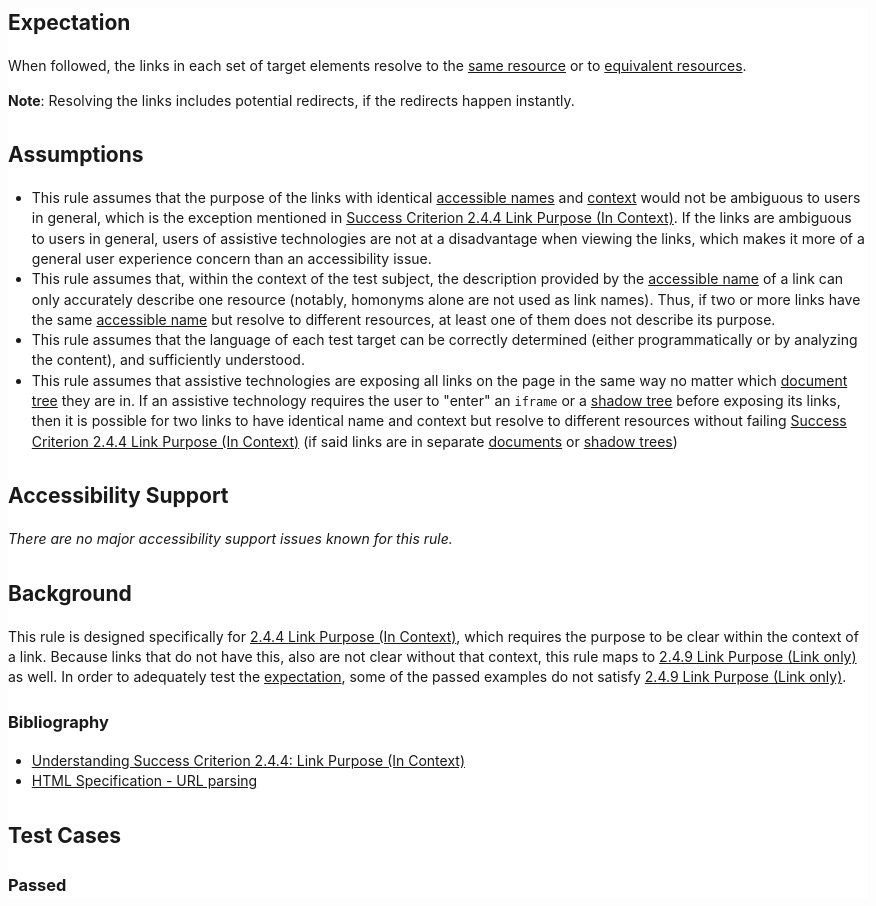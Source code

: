 ## Expectation

When followed, the links in each set of target elements resolve to the [same resource][] or to [equivalent resources](#equivalent-resource).

**Note**: Resolving the links includes potential redirects, if the redirects happen instantly.

## Assumptions

- This rule assumes that the purpose of the links with identical [accessible names][accessible name] and [context][programmatically determined link context] would not be ambiguous to users in general, which is the exception mentioned in [Success Criterion 2.4.4 Link Purpose (In Context)][sc244]. If the links are ambiguous to users in general, users of assistive technologies are not at a disadvantage when viewing the links, which makes it more of a general user experience concern than an accessibility issue.
- This rule assumes that, within the context of the test subject, the description provided by the [accessible name][] of a link can only accurately describe one resource (notably, homonyms alone are not used as link names). Thus, if two or more links have the same [accessible name][] but resolve to different resources, at least one of them does not describe its purpose.
- This rule assumes that the language of each test target can be correctly determined (either programmatically or by analyzing the content), and sufficiently understood.
- This rule assumes that assistive technologies are exposing all links on the page in the same way no matter which [document tree](https://dom.spec.whatwg.org/#document-trees) they are in. If an assistive technology requires the user to "enter" an `iframe` or a [shadow tree][] before exposing its links, then it is possible for two links to have identical name and context but resolve to different resources without failing [Success Criterion 2.4.4 Link Purpose (In Context)][sc244] (if said links are in separate [documents][document] or [shadow trees][shadow tree])

## Accessibility Support

_There are no major accessibility support issues known for this rule._

## Background

This rule is designed specifically for [2.4.4 Link Purpose (In Context)][sc244], which requires the purpose to be clear within the context of a link. Because links that do not have this, also are not clear without that context, this rule maps to [2.4.9 Link Purpose (Link only)][sc249] as well. In order to adequately test the [expectation](#expectation), some of the passed examples do not satisfy [2.4.9 Link Purpose (Link only)][sc249].

### Bibliography

- [Understanding Success Criterion 2.4.4: Link Purpose (In Context)](https://www.w3.org/WAI/WCAG21/Understanding/link-purpose-in-context.html)
- [HTML Specification - URL parsing](https://html.spec.whatwg.org/#resolving-urls)

## Test Cases

### Passed


[accessible name]: #accessible-name 'Definition of accessible name'
[accessible description]: https://www.w3.org/TR/wai-aria-1.2/#dfn-accessible-description 'Definition of accessible description'
[document]: https://dom.spec.whatwg.org/#concept-document 'Definition of document'
[explicit role]: #explicit-role 'Definition of explicit role'
[included in the accessibility tree]: #included-in-the-accessibility-tree 'Definition of included in the accessibility tree'
[inheriting semantic]: #inheriting-semantic 'Definition of Inheriting Semantic Role'
[matching]: #matching-characters 'Definition of matching characters'
[programmatically determined link context]: #programmatically-determined-link-context 'Definition of programmatically determined link context'
[same resource]: #same-resource 'Definition of same resource'
[sc244]: https://www.w3.org/TR/WCAG21/#link-purpose-in-context 'Success Criterion 2.4.4: Link Purpose (In Context)'
[sc249]: https://www.w3.org/TR/WCAG21/#link-purpose-link-only 'Success Criterion 2.4.9: Link Purpose (Link Only)'
[semantic role]: #semantic-role 'Definition of semantic role'
[shadow tree]: https://dom.spec.whatwg.org/#shadow-tree 'Definition of shadow tree'
[web page (html)]: #web-page-html 'Definition of web page (HTML)'
[html or svg elements]: #namespaced-element